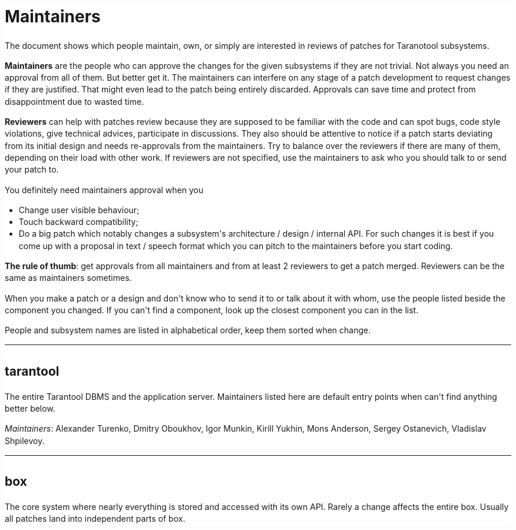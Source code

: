 # Maintainers

The document shows which people maintain, own, or simply are interested in
reviews of patches for Taranotool subsystems.

**Maintainers** are the people who can approve the changes for the given
subsystems if they are not trivial. Not always you need an approval from all of
them. But better get it. The maintainers can interfere on any stage of a patch
development to request changes if they are justified. That might even lead to
the patch being entirely discarded. Approvals can save time and protect from
disappointment due to wasted time.

**Reviewers** can help with patches review because they are supposed to be
familiar with the code and can spot bugs, code style violations, give technical
advices, participate in discussions. They also should be attentive to notice if
a patch starts deviating from its initial design and needs re-approvals from the
maintainers. Try to balance over the reviewers if there are many of them,
depending on their load with other work. If reviewers are not specified, use
the maintainers to ask who you should talk to or send your patch to.

You definitely need maintainers approval when you
- Change user visible behaviour;
- Touch backward compatibility;
- Do a big patch which notably changes a subsystem's architecture / design /
  internal API. For such changes it is best if you come up with a proposal in
  text / speech format which you can pitch to the maintainers before you start
  coding.

**The rule of thumb**: get approvals from all maintainers and from at least 2
reviewers to get a patch merged. Reviewers can be the same as maintainers
sometimes.

When you make a patch or a design and don't know who to send it to or talk about
it with whom, use the people listed beside the component you changed. If you
can't find a component, look up the closest component you can in the list.

People and subsystem names are listed in alphabetical order, keep them sorted
when change.

---
## tarantool
The entire Tarantool DBMS and the application server. Maintainers listed here
are default entry points when can't find anything better below.

*Maintainers*: Alexander Turenko, Dmitry Oboukhov, Igor Munkin, Kirill Yukhin,
Mons Anderson, Sergey Ostanevich, Vladislav Shpilevoy.

---
## box
The core system where nearly everything is stored and accessed with its own API.
Rarely a change affects the entire box. Usually all patches land into
independent parts of box.
